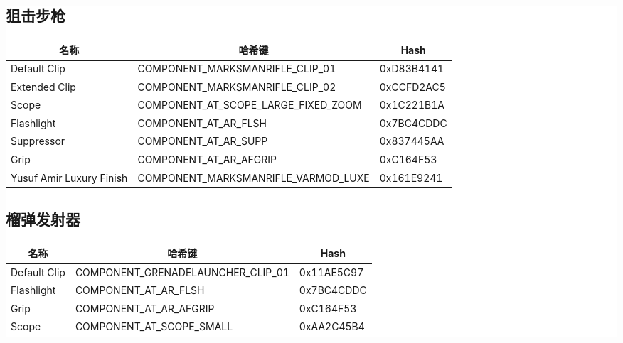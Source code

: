 ## 狙击步枪

| 名称                     | 哈希键                            | Hash       |
| ------------------------ | ----------------------------------- | ---------- |
| Default Clip             | COMPONENT_MARKSMANRIFLE_CLIP_01     | 0xD83B4141 |
| Extended Clip            | COMPONENT_MARKSMANRIFLE_CLIP_02     | 0xCCFD2AC5 |
| Scope                    | COMPONENT_AT_SCOPE_LARGE_FIXED_ZOOM | 0x1C221B1A |
| Flashlight               | COMPONENT_AT_AR_FLSH                | 0x7BC4CDDC |
| Suppressor               | COMPONENT_AT_AR_SUPP                | 0x837445AA |
| Grip                     | COMPONENT_AT_AR_AFGRIP              | 0xC164F53  |
| Yusuf Amir Luxury Finish | COMPONENT_MARKSMANRIFLE_VARMOD_LUXE | 0x161E9241 |

## 榴弹发射器

| 名称         | 哈希键                          | Hash       |
| ------------ | --------------------------------- | ---------- |
| Default Clip | COMPONENT_GRENADELAUNCHER_CLIP_01 | 0x11AE5C97 |
| Flashlight   | COMPONENT_AT_AR_FLSH              | 0x7BC4CDDC |
| Grip         | COMPONENT_AT_AR_AFGRIP            | 0xC164F53  |
| Scope        | COMPONENT_AT_SCOPE_SMALL          | 0xAA2C45B4 |

